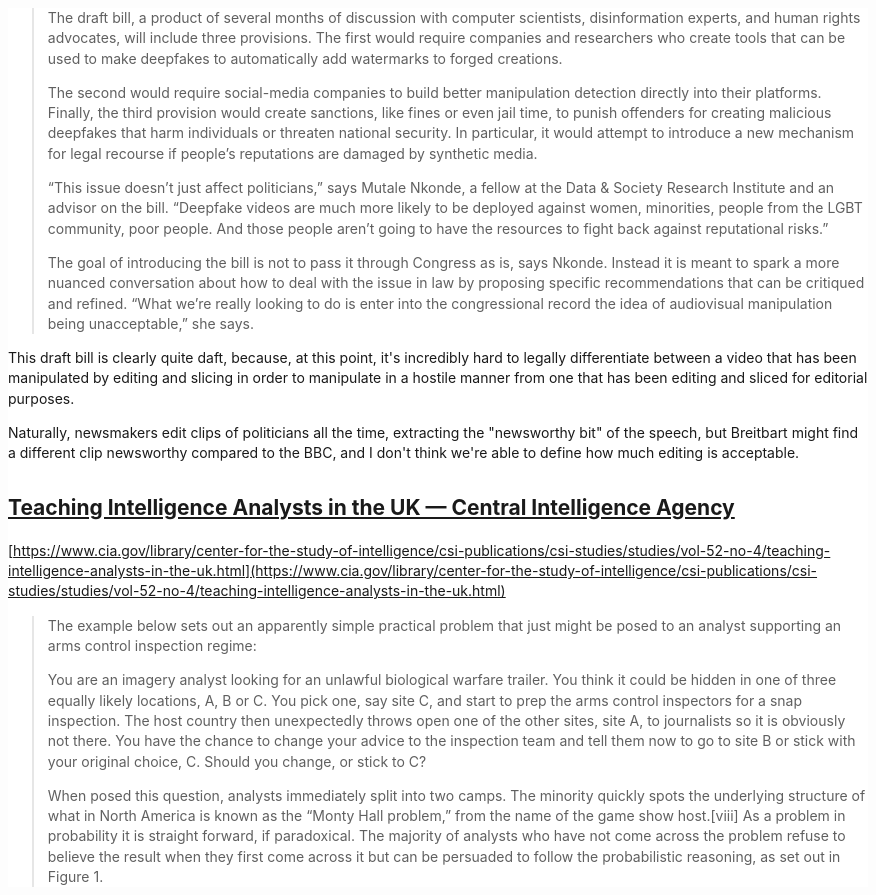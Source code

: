 > The draft bill, a product of several months of discussion with computer scientists, disinformation experts, and human rights advocates, will include three provisions. The first would require companies and researchers who create tools that can be used to make deepfakes to automatically add watermarks to forged creations.
> 
> The second would require social-media companies to build better manipulation detection directly into their platforms. Finally, the third provision would create sanctions, like fines or even jail time, to punish offenders for creating malicious deepfakes that harm individuals or threaten national security. In particular, it would attempt to introduce a new mechanism for legal recourse if people’s reputations are damaged by synthetic media.
> 
> “This issue doesn’t just affect politicians,” says Mutale Nkonde, a fellow at the Data & Society Research Institute and an advisor on the bill. “Deepfake videos are much more likely to be deployed against women, minorities, people from the LGBT community, poor people. And those people aren’t going to have the resources to fight back against reputational risks.”
> 
> The goal of introducing the bill is not to pass it through Congress as is, says Nkonde. Instead it is meant to spark a more nuanced conversation about how to deal with the issue in law by proposing specific recommendations that can be critiqued and refined. “What we’re really looking to do is enter into the congressional record the idea of audiovisual manipulation being unacceptable,” she says.


This draft bill is clearly quite daft, because, at this point, it's incredibly hard to legally differentiate between a video that has been manipulated by editing and slicing in order to manipulate in a hostile manner from one that has been editing and sliced for editorial purposes.

Naturally, newsmakers edit clips of politicians all the time, extracting the "newsworthy bit" of the speech, but Breitbart might find a different clip newsworthy compared to the BBC, and I don't think we're able to define how much editing is acceptable.


## [Teaching Intelligence Analysts in the UK — Central Intelligence Agency](https://www.cia.gov/library/center-for-the-study-of-intelligence/csi-publications/csi-studies/studies/vol-52-no-4/teaching-intelligence-analysts-in-the-uk.html)

[https://www.cia.gov/library/center-for-the-study-of-intelligence/csi-publications/csi-studies/studies/vol-52-no-4/teaching-intelligence-analysts-in-the-uk.html](https://www.cia.gov/library/center-for-the-study-of-intelligence/csi-publications/csi-studies/studies/vol-52-no-4/teaching-intelligence-analysts-in-the-uk.html)

> The example below sets out an apparently simple practical problem that just might be posed to an analyst supporting an arms control inspection regime:
> 
> You are an imagery analyst looking for an unlawful biological warfare trailer. You think it could be hidden in one of three equally likely locations, A, B or C. You pick one, say site C, and start to prep the arms control inspectors for a snap inspection. The host country then unexpectedly throws open one of the other sites, site A, to journalists so it is obviously not there. You have the chance to change your advice to the inspection team and tell them now to go to site B or stick with your original choice, C. Should you change, or stick to C?
> 
> When posed this question, analysts immediately split into two camps. The minority quickly spots the underlying structure of what in North America is known as the “Monty Hall problem,” from the name of the game show host.[viii] As a problem in probability it is straight forward, if paradoxical. The majority of analysts who have not come across the problem refuse to believe the result when they first come across it but can be persuaded to follow the probabilistic reasoning, as set out in Figure 1.
> 